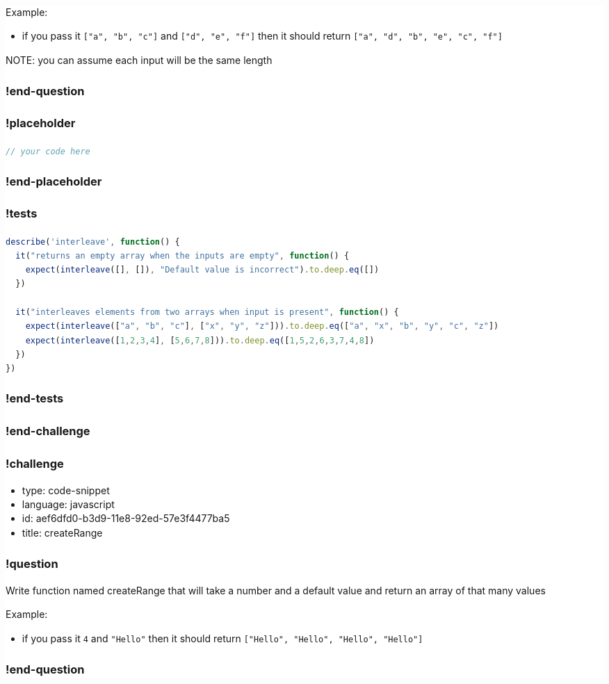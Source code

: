 Example:

- if you pass it `["a", "b", "c"]` and `["d", "e", "f"]` then it should return `["a", "d", "b", "e", "c", "f"]`

NOTE: you can assume each input will be the same length

### !end-question

### !placeholder

```js
// your code here
```

### !end-placeholder

### !tests

```js
describe('interleave', function() {
  it("returns an empty array when the inputs are empty", function() {
    expect(interleave([], []), "Default value is incorrect").to.deep.eq([])
  })

  it("interleaves elements from two arrays when input is present", function() {
    expect(interleave(["a", "b", "c"], ["x", "y", "z"])).to.deep.eq(["a", "x", "b", "y", "c", "z"])
    expect(interleave([1,2,3,4], [5,6,7,8])).to.deep.eq([1,5,2,6,3,7,4,8])
  })
})
```

### !end-tests

### !end-challenge



### !challenge

* type: code-snippet
* language: javascript
* id: aef6dfd0-b3d9-11e8-92ed-57e3f4477ba5
* title: createRange

### !question
Write function named createRange that will take a number and a default value and return an array of that many values

Example:

- if you pass it `4` and `"Hello"` then it should return `["Hello", "Hello", "Hello", "Hello"]`

### !end-question
